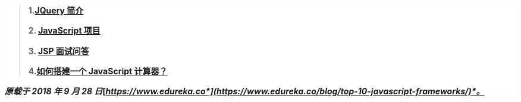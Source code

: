 > **1.[JQuery 简介](/edureka/jquery-tutorial-for-beginners-679021d74ab4)**
> 
> **2. [JavaScript 项目](/edureka/javascript-projects-f718db7dd7d5)**
> 
> **3. [JSP 面试问答](/edureka/jsp-interview-questions-41b240f9414c)**
> 
> **4.[如何搭建一个 JavaScript 计算器？](/edureka/javascript-calculator-47778c7596f3)**

***原载于 2018 年 9 月 28 日*[*https://www.edureka.co*](https://www.edureka.co/blog/top-10-javascript-frameworks/)*。***